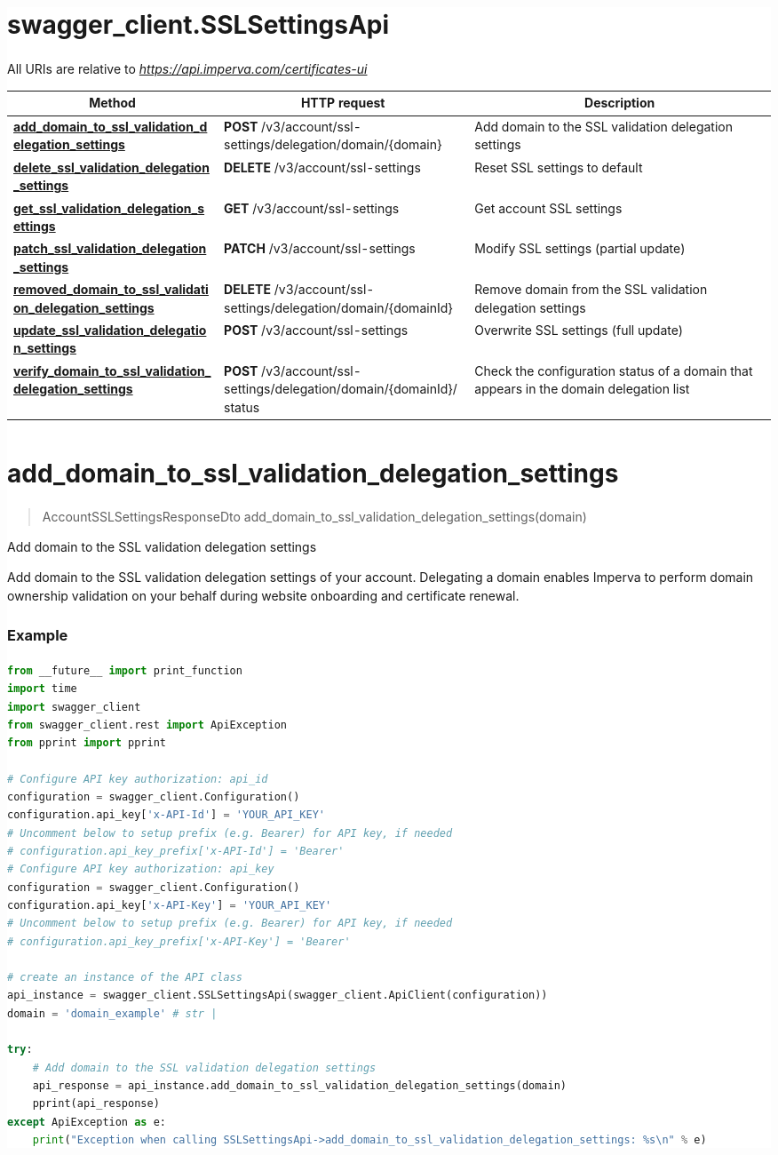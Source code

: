 # swagger_client.SSLSettingsApi

All URIs are relative to *https://api.imperva.com/certificates-ui*

Method | HTTP request | Description
------------- | ------------- | -------------
[**add_domain_to_ssl_validation_delegation_settings**](SSLSettingsApi.md#add_domain_to_ssl_validation_delegation_settings) | **POST** /v3/account/ssl-settings/delegation/domain/{domain} | Add domain to the SSL validation delegation settings
[**delete_ssl_validation_delegation_settings**](SSLSettingsApi.md#delete_ssl_validation_delegation_settings) | **DELETE** /v3/account/ssl-settings | Reset SSL settings to default
[**get_ssl_validation_delegation_settings**](SSLSettingsApi.md#get_ssl_validation_delegation_settings) | **GET** /v3/account/ssl-settings | Get account SSL settings
[**patch_ssl_validation_delegation_settings**](SSLSettingsApi.md#patch_ssl_validation_delegation_settings) | **PATCH** /v3/account/ssl-settings | Modify SSL settings (partial update)
[**removed_domain_to_ssl_validation_delegation_settings**](SSLSettingsApi.md#removed_domain_to_ssl_validation_delegation_settings) | **DELETE** /v3/account/ssl-settings/delegation/domain/{domainId} | Remove domain from the SSL validation delegation settings
[**update_ssl_validation_delegation_settings**](SSLSettingsApi.md#update_ssl_validation_delegation_settings) | **POST** /v3/account/ssl-settings | Overwrite SSL settings (full update)
[**verify_domain_to_ssl_validation_delegation_settings**](SSLSettingsApi.md#verify_domain_to_ssl_validation_delegation_settings) | **POST** /v3/account/ssl-settings/delegation/domain/{domainId}/status | Check the configuration status of a domain that appears in the domain delegation list

# **add_domain_to_ssl_validation_delegation_settings**
> AccountSSLSettingsResponseDto add_domain_to_ssl_validation_delegation_settings(domain)

Add domain to the SSL validation delegation settings

Add domain to the SSL validation delegation settings of your account. Delegating a domain enables Imperva to perform domain ownership validation on your behalf during website onboarding and certificate renewal. 

### Example
```python
from __future__ import print_function
import time
import swagger_client
from swagger_client.rest import ApiException
from pprint import pprint

# Configure API key authorization: api_id
configuration = swagger_client.Configuration()
configuration.api_key['x-API-Id'] = 'YOUR_API_KEY'
# Uncomment below to setup prefix (e.g. Bearer) for API key, if needed
# configuration.api_key_prefix['x-API-Id'] = 'Bearer'
# Configure API key authorization: api_key
configuration = swagger_client.Configuration()
configuration.api_key['x-API-Key'] = 'YOUR_API_KEY'
# Uncomment below to setup prefix (e.g. Bearer) for API key, if needed
# configuration.api_key_prefix['x-API-Key'] = 'Bearer'

# create an instance of the API class
api_instance = swagger_client.SSLSettingsApi(swagger_client.ApiClient(configuration))
domain = 'domain_example' # str | 

try:
    # Add domain to the SSL validation delegation settings
    api_response = api_instance.add_domain_to_ssl_validation_delegation_settings(domain)
    pprint(api_response)
except ApiException as e:
    print("Exception when calling SSLSettingsApi->add_domain_to_ssl_validation_delegation_settings: %s\n" % e)
```